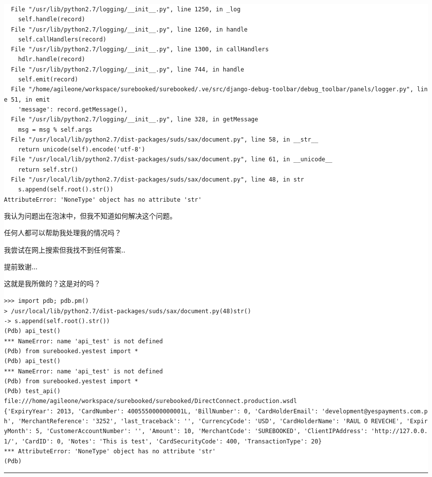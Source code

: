 ```
  File "/usr/lib/python2.7/logging/__init__.py", line 1250, in _log
    self.handle(record)
  File "/usr/lib/python2.7/logging/__init__.py", line 1260, in handle
    self.callHandlers(record)
  File "/usr/lib/python2.7/logging/__init__.py", line 1300, in callHandlers
    hdlr.handle(record)
  File "/usr/lib/python2.7/logging/__init__.py", line 744, in handle
    self.emit(record)
  File "/home/agileone/workspace/surebooked/surebooked/.ve/src/django-debug-toolbar/debug_toolbar/panels/logger.py", line 51, in emit
    'message': record.getMessage(),
  File "/usr/lib/python2.7/logging/__init__.py", line 328, in getMessage
    msg = msg % self.args
  File "/usr/local/lib/python2.7/dist-packages/suds/sax/document.py", line 58, in __str__
    return unicode(self).encode('utf-8')
  File "/usr/local/lib/python2.7/dist-packages/suds/sax/document.py", line 61, in __unicode__
    return self.str()
  File "/usr/local/lib/python2.7/dist-packages/suds/sax/document.py", line 48, in str
    s.append(self.root().str())
AttributeError: 'NoneType' object has no attribute 'str' 
```

我认为问题出在泡沫中，但我不知道如何解决这个问题。

任何人都可以帮助我处理我的情况吗？

我尝试在网上搜索但我找不到任何答案..

提前致谢...

这就是我所做的？这是对的吗？

```
>>> import pdb; pdb.pm()
> /usr/local/lib/python2.7/dist-packages/suds/sax/document.py(48)str()
-> s.append(self.root().str())
(Pdb) api_test()
*** NameError: name 'api_test' is not defined
(Pdb) from surebooked.yestest import *
(Pdb) api_test()
*** NameError: name 'api_test' is not defined
(Pdb) from surebooked.yestest import *
(Pdb) test_api()
file:///home/agileone/workspace/surebooked/surebooked/DirectConnect.production.wsdl
{'ExpiryYear': 2013, 'CardNumber': 4005550000000001L, 'BillNumber': 0, 'CardHolderEmail': 'development@yespayments.com.ph', 'MerchantReference': '3252', 'last_traceback': '', 'CurrencyCode': 'USD', 'CardHolderName': 'RAUL O REVECHE', 'ExpiryMonth': 5, 'CustomerAccountNumber': '', 'Amount': 10, 'MerchantCode': 'SUREBOOKED', 'ClientIPAddress': 'http://127.0.0.1/', 'CardID': 0, 'Notes': 'This is test', 'CardSecurityCode': 400, 'TransactionType': 20}
*** AttributeError: 'NoneType' object has no attribute 'str'
(Pdb) 
```

* * *
